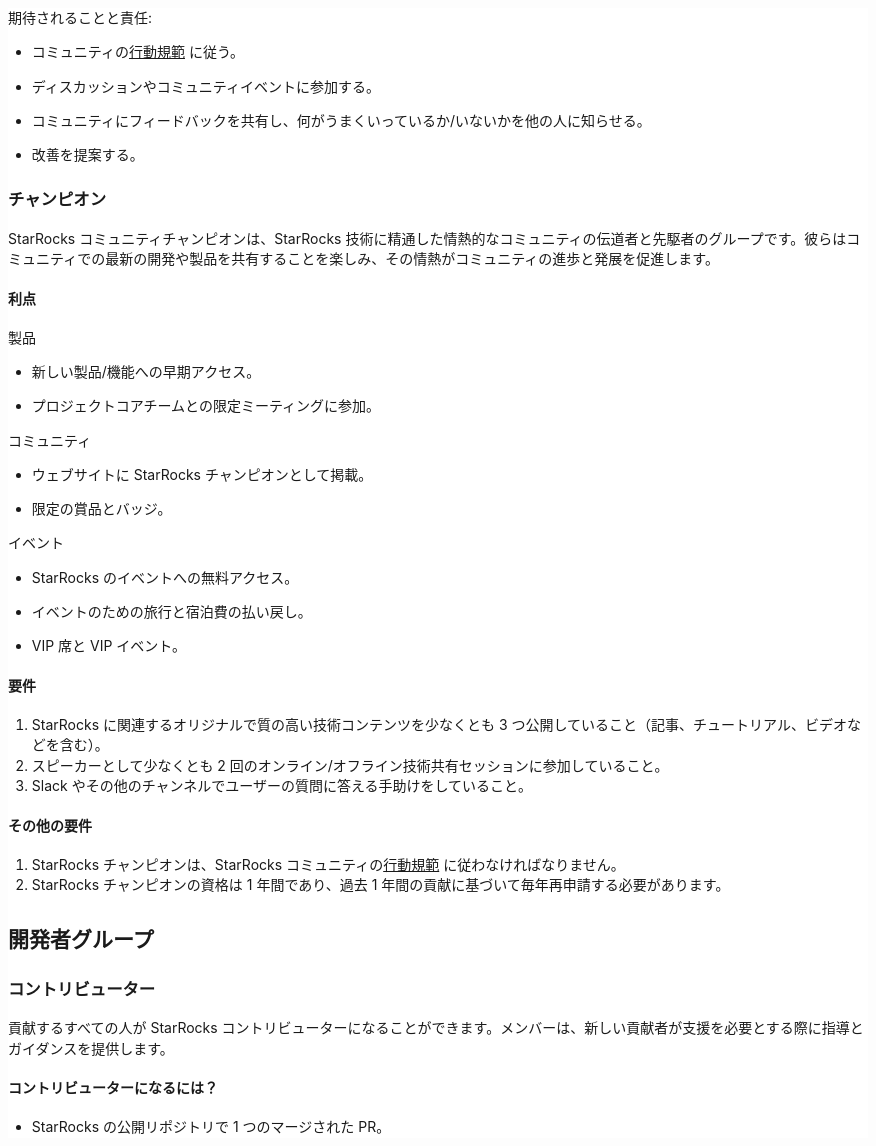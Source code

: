 期待されることと責任:

- コミュニティの[行動規範](https://github.com/StarRocks/starrocks/blob/main/CODE_OF_CONDUCT.md) に従う。

- ディスカッションやコミュニティイベントに参加する。

- コミュニティにフィードバックを共有し、何がうまくいっているか/いないかを他の人に知らせる。

- 改善を提案する。

### チャンピオン

StarRocks コミュニティチャンピオンは、StarRocks 技術に精通した情熱的なコミュニティの伝道者と先駆者のグループです。彼らはコミュニティでの最新の開発や製品を共有することを楽しみ、その情熱がコミュニティの進歩と発展を促進します。

#### 利点

製品

- 新しい製品/機能への早期アクセス。

- プロジェクトコアチームとの限定ミーティングに参加。

コミュニティ

- ウェブサイトに StarRocks チャンピオンとして掲載。

- 限定の賞品とバッジ。

イベント

- StarRocks のイベントへの無料アクセス。

- イベントのための旅行と宿泊費の払い戻し。

- VIP 席と VIP イベント。

#### 要件

1. StarRocks に関連するオリジナルで質の高い技術コンテンツを少なくとも 3 つ公開していること（記事、チュートリアル、ビデオなどを含む）。
2. スピーカーとして少なくとも 2 回のオンライン/オフライン技術共有セッションに参加していること。
3. Slack やその他のチャンネルでユーザーの質問に答える手助けをしていること。

#### その他の要件

1. StarRocks チャンピオンは、StarRocks コミュニティの[行動規範](https://github.com/StarRocks/starrocks/blob/main/CODE_OF_CONDUCT.md) に従わなければなりません。
2. StarRocks チャンピオンの資格は 1 年間であり、過去 1 年間の貢献に基づいて毎年再申請する必要があります。

## 開発者グループ

### コントリビューター

貢献するすべての人が StarRocks コントリビューターになることができます。メンバーは、新しい貢献者が支援を必要とする際に指導とガイダンスを提供します。

#### コントリビューターになるには？

- StarRocks の公開リポジトリで 1 つのマージされた PR。
